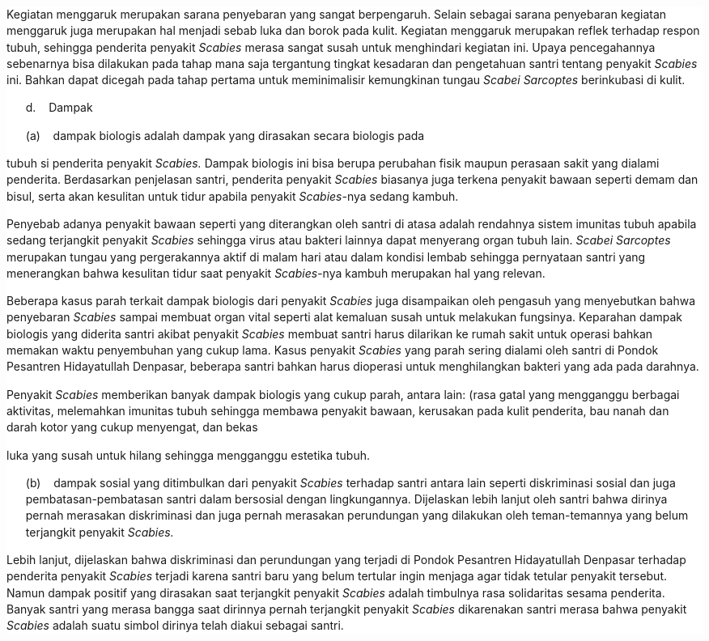 <p><span class="font2">Kegiatan menggaruk merupakan sarana penyebaran yang sangat berpengaruh. Selain sebagai sarana penyebaran kegiatan menggaruk juga merupakan hal menjadi sebab luka dan borok pada kulit. Kegiatan menggaruk merupakan reflek terhadap respon tubuh, sehingga penderita penyakit </span><span class="font2" style="font-style:italic;">Scabies </span><span class="font2">merasa sangat susah untuk menghindari kegiatan ini. Upaya pencegahannya sebenarnya bisa dilakukan pada tahap mana saja tergantung tingkat kesadaran dan pengetahuan santri tentang penyakit </span><span class="font2" style="font-style:italic;">Scabies</span><span class="font2"> ini. Bahkan dapat dicegah pada tahap pertama untuk meminimalisir kemungkinan tungau </span><span class="font2" style="font-style:italic;">Scabei Sarcoptes </span><span class="font2">berinkubasi di kulit.</span></p>
<ul style="list-style:none;"><li>
<p><span class="font2">d. &nbsp;&nbsp;&nbsp;Dampak</span></p></li></ul>
<ul style="list-style:none;"><li>
<p><span class="font2">(a) &nbsp;&nbsp;&nbsp;dampak biologis adalah dampak yang dirasakan secara biologis pada</span></p></li></ul>
<p><span class="font2">tubuh si penderita penyakit </span><span class="font2" style="font-style:italic;">Scabies. </span><span class="font2">Dampak biologis ini bisa berupa perubahan fisik maupun perasaan sakit yang dialami penderita. Berdasarkan penjelasan santri, penderita penyakit </span><span class="font2" style="font-style:italic;">Scabies</span><span class="font2"> biasanya juga terkena penyakit bawaan seperti demam dan bisul, serta akan kesulitan untuk tidur apabila penyakit </span><span class="font2" style="font-style:italic;">Scabies-</span><span class="font2">nya sedang kambuh.</span></p>
<p><span class="font2">Penyebab adanya penyakit bawaan seperti yang diterangkan oleh santri di atasa adalah rendahnya sistem imunitas tubuh apabila sedang terjangkit penyakit </span><span class="font2" style="font-style:italic;">Scabies</span><span class="font2"> sehingga virus atau bakteri lainnya dapat menyerang organ tubuh lain. </span><span class="font2" style="font-style:italic;">Scabei Sarcoptes</span><span class="font2"> merupakan tungau yang pergerakannya aktif di malam hari atau dalam kondisi lembab sehingga pernyataan santri yang menerangkan bahwa kesulitan tidur saat penyakit </span><span class="font2" style="font-style:italic;">Scabies-</span><span class="font2">nya kambuh merupakan hal yang relevan.</span></p>
<p><span class="font2">Beberapa kasus parah terkait dampak biologis dari penyakit </span><span class="font2" style="font-style:italic;">Scabies</span><span class="font2"> juga disampaikan oleh pengasuh yang menyebutkan bahwa penyebaran </span><span class="font2" style="font-style:italic;">Scabies </span><span class="font2">sampai membuat organ vital seperti alat kemaluan susah untuk melakukan fungsinya. Keparahan dampak biologis yang diderita santri akibat penyakit </span><span class="font2" style="font-style:italic;">Scabies</span><span class="font2"> membuat santri harus dilarikan ke rumah sakit untuk operasi bahkan memakan waktu penyembuhan yang cukup lama. Kasus penyakit </span><span class="font2" style="font-style:italic;">Scabies </span><span class="font2">yang parah sering dialami oleh santri di Pondok Pesantren Hidayatullah Denpasar, beberapa santri bahkan harus dioperasi untuk menghilangkan bakteri yang ada pada darahnya.</span></p>
<p><span class="font2">Penyakit </span><span class="font2" style="font-style:italic;">Scabies</span><span class="font2"> memberikan banyak dampak biologis yang cukup parah, antara lain: (rasa gatal yang mengganggu berbagai aktivitas, melemahkan imunitas tubuh sehingga membawa penyakit bawaan, kerusakan pada kulit penderita, bau nanah dan darah kotor yang cukup menyengat, dan bekas</span></p>
<p><span class="font2">luka yang susah untuk hilang sehingga mengganggu estetika tubuh.</span></p>
<ul style="list-style:none;"><li>
<p><span class="font2">(b) &nbsp;&nbsp;&nbsp;dampak sosial yang ditimbulkan dari penyakit </span><span class="font2" style="font-style:italic;">Scabies</span><span class="font2"> terhadap santri antara lain seperti diskriminasi sosial dan juga pembatasan-pembatasan santri dalam bersosial dengan lingkungannya. Dijelaskan lebih lanjut oleh santri bahwa dirinya pernah merasakan diskriminasi dan juga pernah merasakan perundungan yang dilakukan oleh teman-temannya yang belum terjangkit penyakit </span><span class="font2" style="font-style:italic;">Scabies.</span></p></li></ul>
<p><span class="font2">Lebih lanjut, dijelaskan bahwa diskriminasi dan perundungan yang terjadi di Pondok Pesantren Hidayatullah Denpasar terhadap penderita penyakit </span><span class="font2" style="font-style:italic;">Scabies</span><span class="font2"> terjadi karena santri baru yang belum tertular ingin menjaga agar tidak tetular penyakit tersebut. Namun dampak positif yang dirasakan saat terjangkit penyakit </span><span class="font2" style="font-style:italic;">Scabies</span><span class="font2"> adalah timbulnya rasa solidaritas sesama penderita. Banyak santri yang merasa bangga saat dirinnya pernah terjangkit penyakit </span><span class="font2" style="font-style:italic;">Scabies </span><span class="font2">dikarenakan santri merasa bahwa penyakit </span><span class="font2" style="font-style:italic;">Scabies</span><span class="font2"> adalah suatu simbol dirinya telah diakui sebagai santri.</span></p>